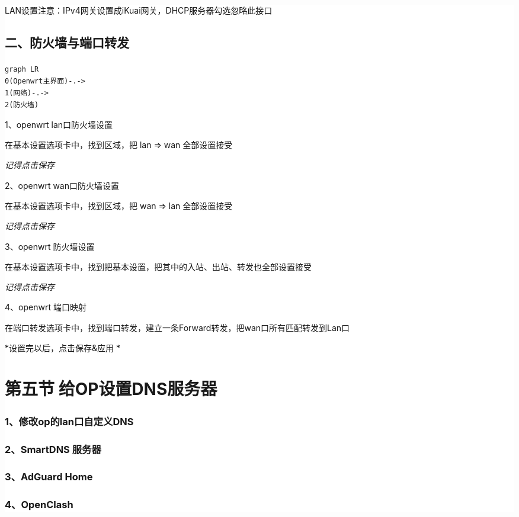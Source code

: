 
LAN设置注意：IPv4网关设置成iKuai网关，DHCP服务器勾选忽略此接口

## 二、防火墙与端口转发  
```mermaid
graph LR
0(Openwrt主界面)-.->
1(网络)-.->
2(防火墙)
```
1、openwrt lan口防火墙设置  

在基本设置选项卡中，找到区域，把 lan => wan 全部设置接受

*记得点击保存*

2、openwrt wan口防火墙设置  

在基本设置选项卡中，找到区域，把 wan => lan 全部设置接受

*记得点击保存*

3、openwrt 防火墙设置  

在基本设置选项卡中，找到把基本设置，把其中的入站、出站、转发也全部设置接受

*记得点击保存*

4、openwrt 端口映射  

在端口转发选项卡中，找到端口转发，建立一条Forward转发，把wan口所有匹配转发到Lan口

*设置完以后，点击保存&应用  *  

# 第五节 给OP设置DNS服务器

### 1、修改op的lan口自定义DNS

### 2、SmartDNS 服务器

### 3、AdGuard Home

### 4、OpenClash


